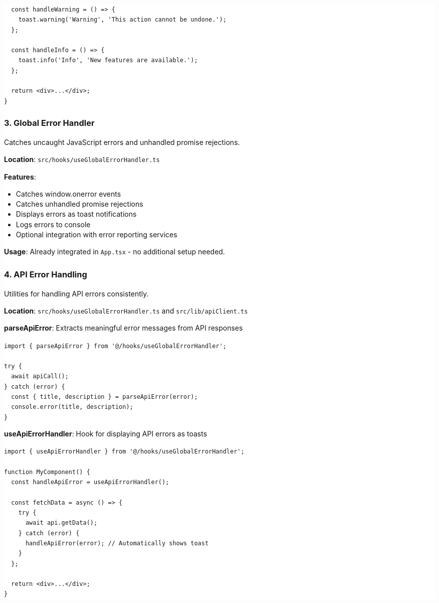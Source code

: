 ```tsx
  const handleWarning = () => {
    toast.warning('Warning', 'This action cannot be undone.');
  };

  const handleInfo = () => {
    toast.info('Info', 'New features are available.');
  };

  return <div>...</div>;
}
```

### 3. Global Error Handler

Catches uncaught JavaScript errors and unhandled promise rejections.

**Location**: `src/hooks/useGlobalErrorHandler.ts`

**Features**:
- Catches window.onerror events
- Catches unhandled promise rejections
- Displays errors as toast notifications
- Logs errors to console
- Optional integration with error reporting services

**Usage**:
Already integrated in `App.tsx` - no additional setup needed.

### 4. API Error Handling

Utilities for handling API errors consistently.

**Location**: `src/hooks/useGlobalErrorHandler.ts` and `src/lib/apiClient.ts`

**parseApiError**: Extracts meaningful error messages from API responses

```tsx
import { parseApiError } from '@/hooks/useGlobalErrorHandler';

try {
  await apiCall();
} catch (error) {
  const { title, description } = parseApiError(error);
  console.error(title, description);
}
```

**useApiErrorHandler**: Hook for displaying API errors as toasts

```tsx
import { useApiErrorHandler } from '@/hooks/useGlobalErrorHandler';

function MyComponent() {
  const handleApiError = useApiErrorHandler();

  const fetchData = async () => {
    try {
      await api.getData();
    } catch (error) {
      handleApiError(error); // Automatically shows toast
    }
  };

  return <div>...</div>;
}
```
